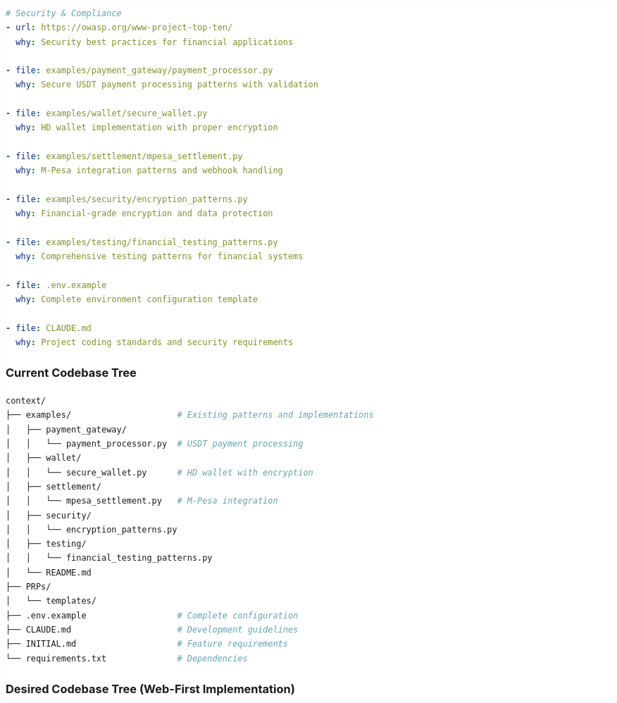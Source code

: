 ```yaml
# Security & Compliance
- url: https://owasp.org/www-project-top-ten/
  why: Security best practices for financial applications

- file: examples/payment_gateway/payment_processor.py
  why: Secure USDT payment processing patterns with validation
  
- file: examples/wallet/secure_wallet.py
  why: HD wallet implementation with proper encryption
  
- file: examples/settlement/mpesa_settlement.py
  why: M-Pesa integration patterns and webhook handling

- file: examples/security/encryption_patterns.py
  why: Financial-grade encryption and data protection

- file: examples/testing/financial_testing_patterns.py
  why: Comprehensive testing patterns for financial systems

- file: .env.example
  why: Complete environment configuration template

- file: CLAUDE.md
  why: Project coding standards and security requirements
```

### Current Codebase Tree

```bash
context/
├── examples/                     # Existing patterns and implementations
│   ├── payment_gateway/
│   │   └── payment_processor.py  # USDT payment processing
│   ├── wallet/
│   │   └── secure_wallet.py      # HD wallet with encryption
│   ├── settlement/
│   │   └── mpesa_settlement.py   # M-Pesa integration
│   ├── security/
│   │   └── encryption_patterns.py
│   ├── testing/
│   │   └── financial_testing_patterns.py
│   └── README.md
├── PRPs/
│   └── templates/
├── .env.example                  # Complete configuration
├── CLAUDE.md                     # Development guidelines
├── INITIAL.md                    # Feature requirements
└── requirements.txt              # Dependencies
```

### Desired Codebase Tree (Web-First Implementation)
